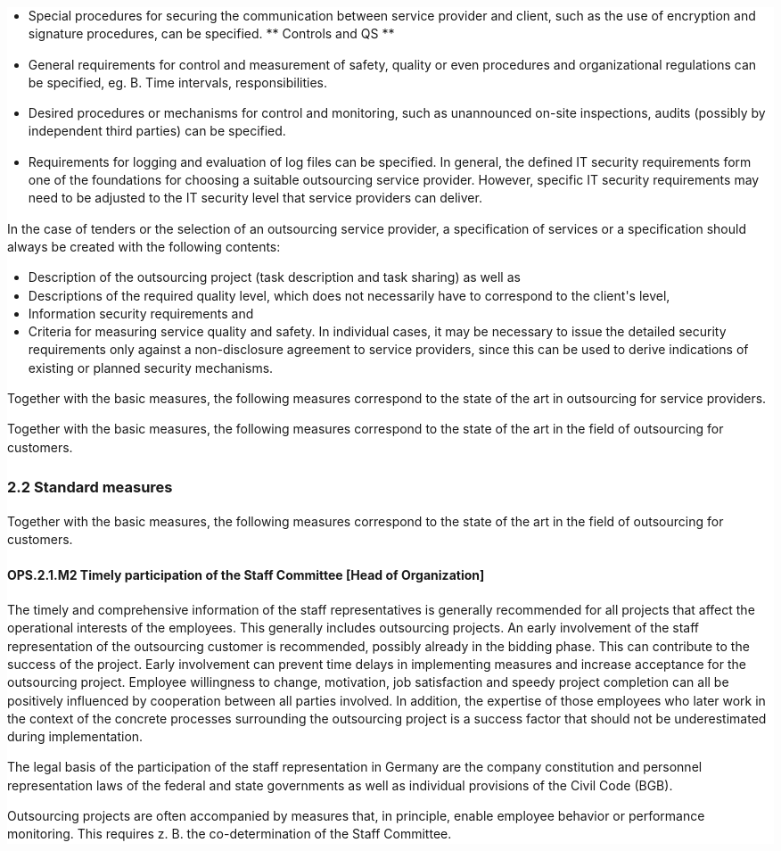 * Special procedures for securing the communication between service provider and client, such as the use of encryption and signature procedures, can be specified.
** Controls and QS **

* General requirements for control and measurement of safety, quality or even procedures and organizational regulations can be specified, eg. B. Time intervals, responsibilities.
* Desired procedures or mechanisms for control and monitoring, such as unannounced on-site inspections, audits (possibly by independent third parties) can be specified.
* Requirements for logging and evaluation of log files can be specified.
In general, the defined IT security requirements form one of the foundations for choosing a suitable outsourcing service provider. However, specific IT security requirements may need to be adjusted to the IT security level that service providers can deliver.

In the case of tenders or the selection of an outsourcing service provider, a specification of services or a specification should always be created with the following contents:

* Description of the outsourcing project (task description and task sharing) as well as
* Descriptions of the required quality level, which does not necessarily have to correspond to the client's level,
* Information security requirements and
* Criteria for measuring service quality and safety.
In individual cases, it may be necessary to issue the detailed security requirements only against a non-disclosure agreement to service providers, since this can be used to derive indications of existing or planned security mechanisms.

Together with the basic measures, the following measures correspond to the state of the art in outsourcing for service providers.

Together with the basic measures, the following measures correspond to the state of the art in the field of outsourcing for customers.

### 2.2 Standard measures

Together with the basic measures, the following measures correspond to the state of the art in the field of outsourcing for customers.

#### OPS.2.1.M2 Timely participation of the Staff Committee [Head of Organization]
The timely and comprehensive information of the staff representatives is generally recommended for all projects that affect the operational interests of the employees. This generally includes outsourcing projects. An early involvement of the staff representation of the outsourcing customer is recommended, possibly already in the bidding phase. This can contribute to the success of the project. Early involvement can prevent time delays in implementing measures and increase acceptance for the outsourcing project. Employee willingness to change, motivation, job satisfaction and speedy project completion can all be positively influenced by cooperation between all parties involved. In addition, the expertise of those employees who later work in the context of the concrete processes surrounding the outsourcing project is a success factor that should not be underestimated during implementation.

The legal basis of the participation of the staff representation in Germany are the company constitution and personnel representation laws of the federal and state governments as well as individual provisions of the Civil Code (BGB).

Outsourcing projects are often accompanied by measures that, in principle, enable employee behavior or performance monitoring. This requires z. B. the co-determination of the Staff Committee.

